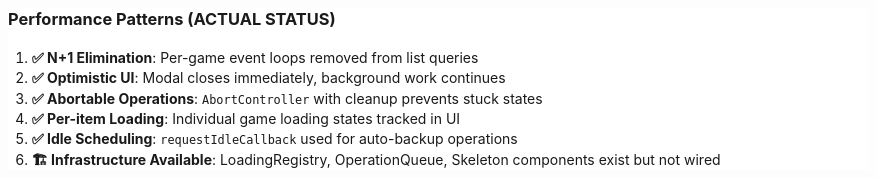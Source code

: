 ### Performance Patterns (ACTUAL STATUS)

1. **✅ N+1 Elimination**: Per-game event loops removed from list queries
2. **✅ Optimistic UI**: Modal closes immediately, background work continues  
3. **✅ Abortable Operations**: `AbortController` with cleanup prevents stuck states
4. **✅ Per-item Loading**: Individual game loading states tracked in UI
5. **✅ Idle Scheduling**: `requestIdleCallback` used for auto-backup operations
6. **🏗️ Infrastructure Available**: LoadingRegistry, OperationQueue, Skeleton components exist but not wired


